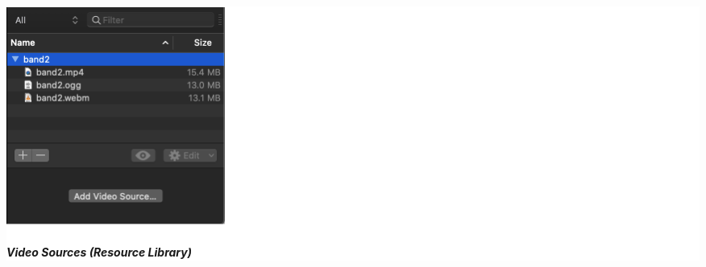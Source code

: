 <img class="center" src="https://raw.githubusercontent.com/themorgantown/hypedocstest/refs/heads/main/images/AudioVideoResourceLibraryVideo@2x.png" width="271" height="271" alt=""/>


##### Video Sources (Resource Library) 
 
